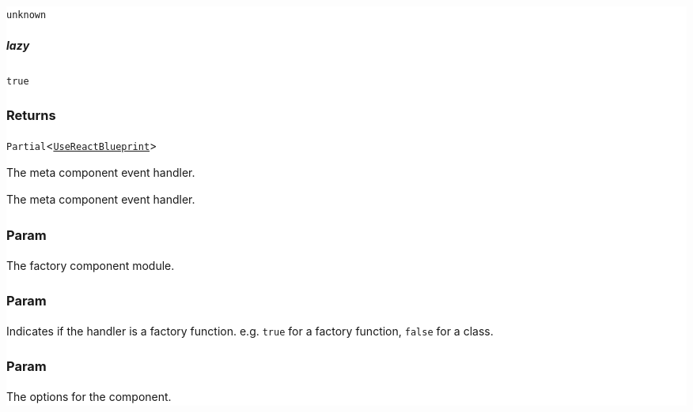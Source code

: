 `unknown`

##### lazy

`true`

### Returns

`Partial`\<[`UseReactBlueprint`](../../options/UseReactBlueprint/interfaces/UseReactBlueprint.md)\>

The meta component event handler.

The meta component event handler.

### Param

The factory component module.

### Param

Indicates if the handler is a factory function. e.g. `true` for a factory function, `false` for a class.

### Param

The options for the component.
